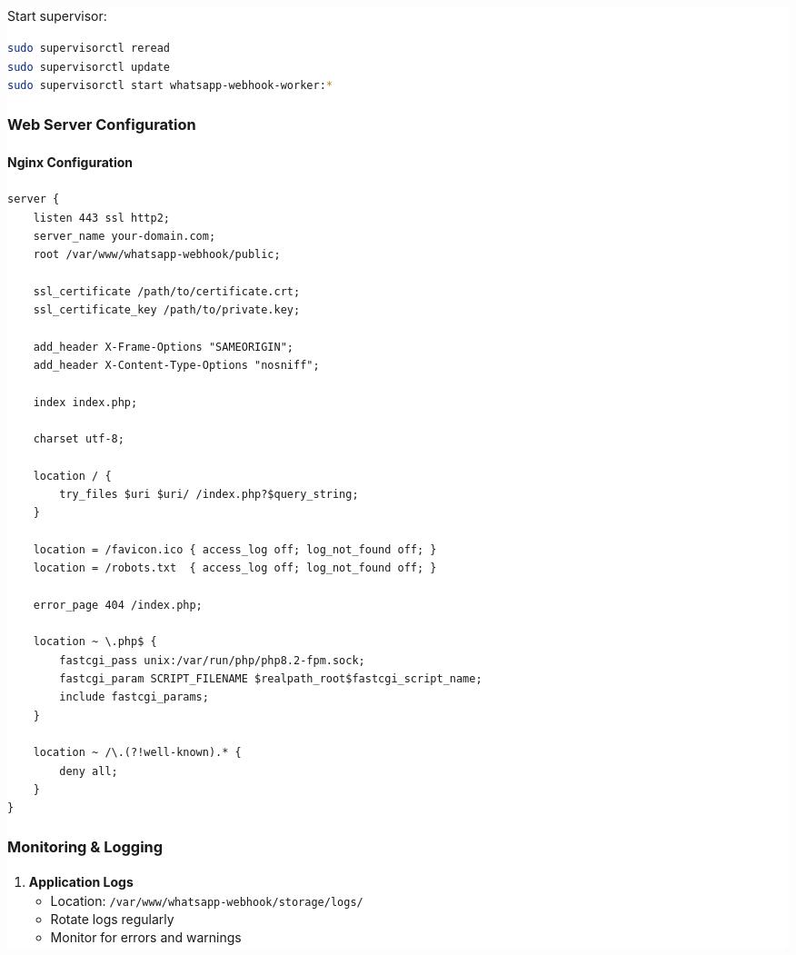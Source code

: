 Start supervisor:
```bash
sudo supervisorctl reread
sudo supervisorctl update
sudo supervisorctl start whatsapp-webhook-worker:*
```

### Web Server Configuration

#### Nginx Configuration
```nginx
server {
    listen 443 ssl http2;
    server_name your-domain.com;
    root /var/www/whatsapp-webhook/public;

    ssl_certificate /path/to/certificate.crt;
    ssl_certificate_key /path/to/private.key;

    add_header X-Frame-Options "SAMEORIGIN";
    add_header X-Content-Type-Options "nosniff";

    index index.php;

    charset utf-8;

    location / {
        try_files $uri $uri/ /index.php?$query_string;
    }

    location = /favicon.ico { access_log off; log_not_found off; }
    location = /robots.txt  { access_log off; log_not_found off; }

    error_page 404 /index.php;

    location ~ \.php$ {
        fastcgi_pass unix:/var/run/php/php8.2-fpm.sock;
        fastcgi_param SCRIPT_FILENAME $realpath_root$fastcgi_script_name;
        include fastcgi_params;
    }

    location ~ /\.(?!well-known).* {
        deny all;
    }
}
```

### Monitoring & Logging

1. **Application Logs**
   - Location: `/var/www/whatsapp-webhook/storage/logs/`
   - Rotate logs regularly
   - Monitor for errors and warnings
